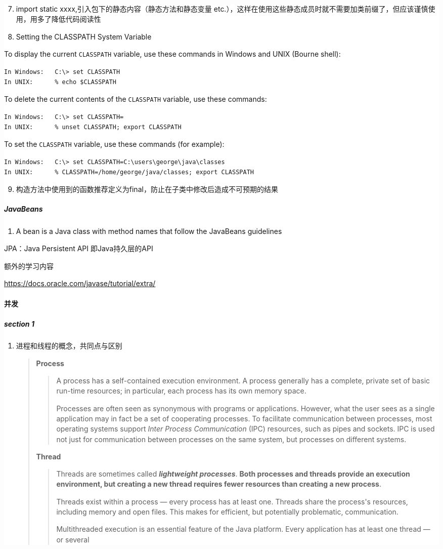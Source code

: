 7. import static xxxx,引入包下的静态内容（静态方法和静态变量 etc.），这样在使用这些静态成员时就不需要加类前缀了，但应该谨慎使用，用多了降低代码阅读性

8.  Setting the CLASSPATH System Variable

   To display the current `CLASSPATH` variable, use these commands in Windows and UNIX (Bourne shell):

   ```
   In Windows:   C:\> set CLASSPATH
   In UNIX:      % echo $CLASSPATH
   ```

   To delete the current contents of the `CLASSPATH` variable, use these commands:

   ```
   In Windows:   C:\> set CLASSPATH=
   In UNIX:      % unset CLASSPATH; export CLASSPATH
   ```

   To set the `CLASSPATH` variable, use these commands (for example):

   ```
   In Windows:   C:\> set CLASSPATH=C:\users\george\java\classes
   In UNIX:      % CLASSPATH=/home/george/java/classes; export CLASSPATH
   ```

9. 构造方法中使用到的函数推荐定义为final，防止在子类中修改后造成不可预期的结果

##### JavaBeans

1. A bean is a Java class with method names that follow the JavaBeans guidelines



JPA：Java Persistent API 即Java持久层的API

额外的学习内容

https://docs.oracle.com/javase/tutorial/extra/



#### 并发

 ##### section 1

1. 进程和线程的概念，共同点与区别

   > **Process**
   >
   > > A process has a self-contained execution environment. A process generally has a complete, private set of basic run-time resources; in particular, each process has its own memory space.
   > >
   > > Processes are often seen as synonymous with programs or applications. However, what the user sees as a single application may in fact be a set of cooperating processes. To facilitate communication between processes, most operating systems support *Inter Process Communication* (IPC) resources, such as pipes and sockets. IPC is used not just for communication between processes on the same system, but processes on different systems.
   >
   > **Thread**
   >
   > > Threads are sometimes called ***lightweight processes***. **Both processes and threads provide an execution environment, but creating a new thread requires fewer resources than creating a new process**.
   > >
   > > Threads exist within a process — every process has at least one. Threads share the process's resources, including memory and open files. This makes for efficient, but potentially problematic, communication.
   > >
   > > Multithreaded execution is an essential feature of the Java platform. Every application has at least one thread — or several
